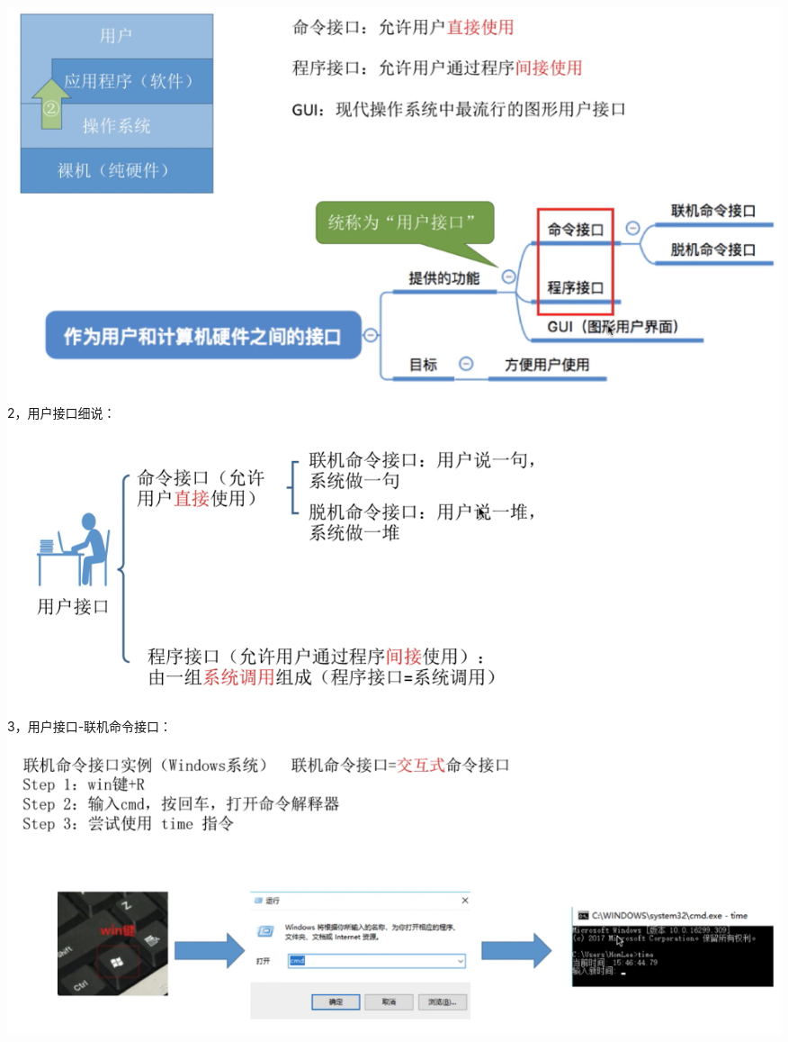 ![image-20220206151245002](os_wangdao.assets/image-20220206151245002.png)

2，用户接口细说：

![image-20220206151332048](os_wangdao.assets/image-20220206151332048.png)

3，用户接口-联机命令接口：

![image-20220206151509273](os_wangdao.assets/image-20220206151509273.png)
